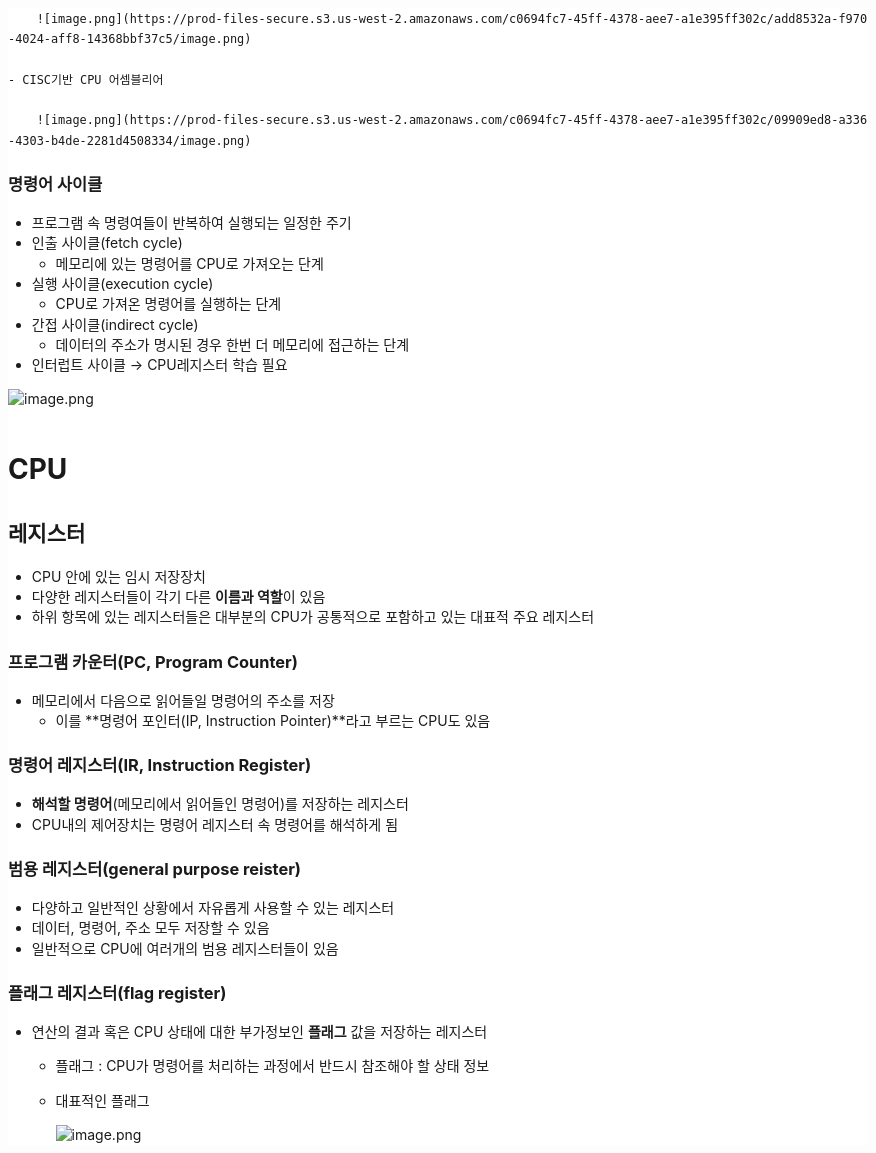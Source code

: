         ![image.png](https://prod-files-secure.s3.us-west-2.amazonaws.com/c0694fc7-45ff-4378-aee7-a1e395ff302c/add8532a-f970-4024-aff8-14368bbf37c5/image.png)
        
    - CISC기반 CPU 어셈블리어
        
        ![image.png](https://prod-files-secure.s3.us-west-2.amazonaws.com/c0694fc7-45ff-4378-aee7-a1e395ff302c/09909ed8-a336-4303-b4de-2281d4508334/image.png)
        

### 명령어 사이클

- 프로그램 속 명령여들이 반복하여 실행되는 일정한 주기
- 인출 사이클(fetch cycle)
    - 메모리에 있는 명령어를 CPU로 가져오는 단계
- 실행 사이클(execution cycle)
    - CPU로 가져온 명령어를 실행하는 단계
- 간접 사이클(indirect cycle)
    - 데이터의 주소가 명시된 경우 한번 더 메모리에 접근하는 단계
- 인터럽트 사이클 → CPU레지스터 학습 필요

![image.png](https://prod-files-secure.s3.us-west-2.amazonaws.com/c0694fc7-45ff-4378-aee7-a1e395ff302c/f2116f0a-cb6d-490a-a306-bab7cbcd678f/image.png)

# CPU

## 레지스터

- CPU 안에 있는 임시 저장장치
- 다양한 레지스터들이 각기 다른 **이름과 역할**이 있음
- 하위 항목에 있는 레지스터들은 대부분의 CPU가 공통적으로 포함하고 있는 대표적 주요 레지스터

### 프로그램 카운터(PC, Program Counter)

- 메모리에서 다음으로 읽어들일 명령어의 주소를 저장
    - 이를 **명령어 포인터(IP, Instruction Pointer)**라고 부르는 CPU도 있음

### 명령어 레지스터(IR, Instruction Register)

- **해석할 명령어**(메모리에서 읽어들인 명령어)를 저장하는 레지스터
- CPU내의 제어장치는 명령어 레지스터 속 명령어를 해석하게 됨

### 범용 레지스터(general purpose reister)

- 다양하고 일반적인 상황에서 자유롭게 사용할 수 있는 레지스터
- 데이터, 명령어, 주소 모두 저장할 수 있음
- 일반적으로 CPU에 여러개의 범용 레지스터들이 있음

### 플래그 레지스터(flag register)

- 연산의 결과 혹은 CPU 상태에 대한 부가정보인 **플래그** 값을 저장하는 레지스터
    - 플래그 : CPU가 명령어를 처리하는 과정에서 반드시 참조해야 할 상태 정보
    - 대표적인 플래그
        
        ![image.png](https://prod-files-secure.s3.us-west-2.amazonaws.com/c0694fc7-45ff-4378-aee7-a1e395ff302c/43830930-6998-4ed8-9586-ed487ec18223/image.png)
        